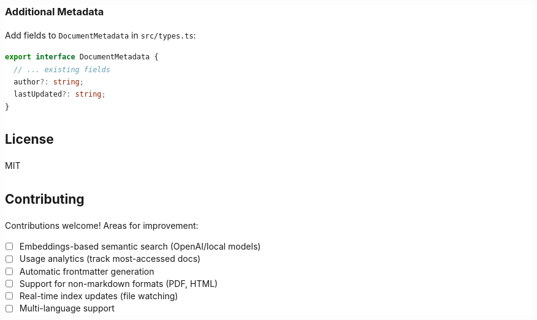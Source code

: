 ### Additional Metadata

Add fields to `DocumentMetadata` in `src/types.ts`:

```typescript
export interface DocumentMetadata {
  // ... existing fields
  author?: string;
  lastUpdated?: string;
}
```

## License

MIT

## Contributing

Contributions welcome! Areas for improvement:

- [ ] Embeddings-based semantic search (OpenAI/local models)
- [ ] Usage analytics (track most-accessed docs)
- [ ] Automatic frontmatter generation
- [ ] Support for non-markdown formats (PDF, HTML)
- [ ] Real-time index updates (file watching)
- [ ] Multi-language support
